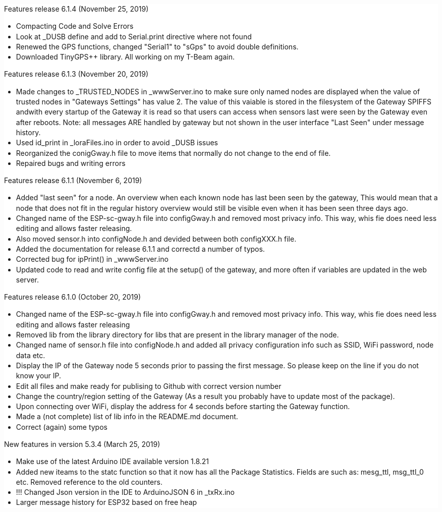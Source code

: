 Features release 6.1.4 (November 25, 2019)
- Compacting Code and Solve Errors
- Look at _DUSB define and add to Serial.print directive where not found
- Renewed the GPS functions, changed "Serial1" to "sGps" to avoid double definitions.
- Downloaded TinyGPS++ library. All working on my T-Beam again.

Features release 6.1.3 (November 20, 2019)
- Made changes to _TRUSTED_NODES in _wwwServer.ino to make sure only named nodes are 
displayed when the value of trusted nodes in "Gateways Settings" has value 2. 
The value of this vaiable is stored in the filesystem of the Gateway SPIFFS andwith every startup of 
the Gateway it is read so that users can access when sensors last were seen by the Gateway 
even after reboots.
Note: all messages ARE handled by gateway but not shown in the user interface "Last Seen" 
under message history.
- Used id_print in _loraFiles.ino in order to avoid _DUSB issues
- Reorganized the conigGway.h file to move items that normally do not change to the end of file.
- Repaired bugs and writing errors

Features release 6.1.1 (November 6, 2019)
- Added "last seen" for a node. An overview when each known node has last been seen by the gateway,
	This would mean that a node that does not fit in the regular history overview would still be visible
	even when it has been seen three days ago.
- Changed name of the ESP-sc-gway.h file into configGway.h and removed most privacy info. 
  This way, whis fie does need less editing and allows faster releasing. 
- Also moved sensor.h into configNode.h and devided between both configXXX.h file.
- Added the documentation for release 6.1.1 and correctd a number of typos.
- Corrected bug for ipPrint() in _wwwServer.ino
- Updated code to read and write config file at the setup() of the gateway, and more often if
	variables are updated in the web server.

Features release 6.1.0 (October 20, 2019)
- Changed name of the ESP-sc-gway.h file into configGway.h and removed most privacy info. 
  This way, whis fie does need less editing and allows faster releasing
- Removed lib from the library directory for libs that are present in the library manager of the node.
- Changed name of sensor.h file into configNode.h and added all privacy configuration info such as SSID, 
  WiFi password, node data etc.
- Display the IP of the Gateway node 5 seconds prior to passing the first message. 
So please keep on the line if you do not know your IP.
- Edit all files and make ready for publising to Github with correct version number
- Change the country/region setting of the Gateway (As a result you probably have to update most of 
  the package).
- Upon connecting over WiFi, display the address for 4 seconds before starting the Gateway function.
- Made a (not complete) list of lib info in the README.md document.
- Correct (again) some typos

New features in version 5.3.4 (March 25, 2019)
- Make use of the latest Arduino IDE available version 1.8.21
- Added new iteams to the statc function so that it now has all the Package Statistics. 
  Fields are such as: mesg_ttl, msg_ttl_0 etc. Removed reference to the old counters.
- !!! Changed Json version in the IDE to ArduinoJSON 6 in _txRx.ino
- Larger message history for ESP32 based on free heap

